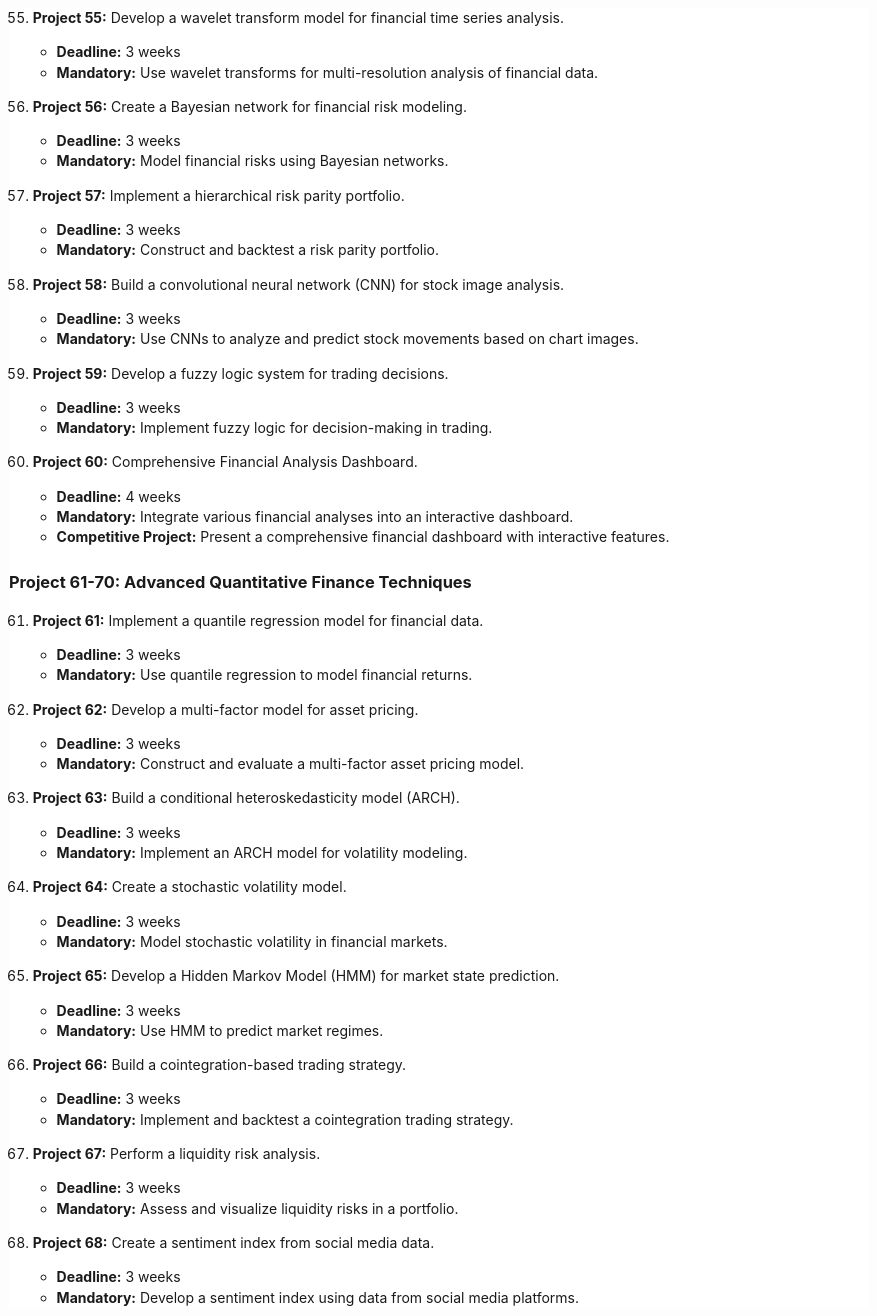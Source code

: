 55. **Project 55:** Develop a wavelet transform model for financial time series analysis.
    - **Deadline:** 3 weeks
    - **Mandatory:** Use wavelet transforms for multi-resolution analysis of financial data.

56. **Project 56:** Create a Bayesian network for financial risk modeling.
    - **Deadline:** 3 weeks
    - **Mandatory:** Model financial risks using Bayesian networks.

57. **Project 57:** Implement a hierarchical risk parity portfolio.
    - **Deadline:** 3 weeks
    - **Mandatory:** Construct and backtest a risk parity portfolio.

58. **Project 58:** Build a convolutional neural network (CNN) for stock image analysis.
    - **Deadline:** 3 weeks
    - **Mandatory:** Use CNNs to analyze and predict stock movements based on chart images.

59. **Project 59:** Develop a fuzzy logic system for trading decisions.
    - **Deadline:** 3 weeks
    - **Mandatory:** Implement fuzzy logic for decision-making in trading.

60. **Project 60:** Comprehensive Financial Analysis Dashboard.
    - **Deadline:** 4 weeks
    - **Mandatory:** Integrate various financial analyses into an interactive dashboard.
    - **Competitive Project:** Present a comprehensive financial dashboard with interactive features.

### Project 61-70: Advanced Quantitative Finance Techniques

61. **Project 61:** Implement a quantile regression model for financial data.
    - **Deadline:** 3 weeks
    - **Mandatory:** Use quantile regression to model financial returns.

62. **Project 62:** Develop a multi-factor model for asset pricing.
    - **Deadline:** 3 weeks
    - **Mandatory:** Construct and evaluate a multi-factor asset pricing model.

63. **Project 63:** Build a conditional heteroskedasticity model (ARCH).
    - **Deadline:** 3 weeks
    - **Mandatory:** Implement an ARCH model for volatility modeling.

64. **Project 64:** Create a stochastic volatility model.
    - **Deadline:** 3 weeks
    - **Mandatory:** Model stochastic volatility in financial markets.

65. **Project 65:** Develop a Hidden Markov Model (HMM) for market state prediction.
    - **Deadline:** 3 weeks
    - **Mandatory:** Use HMM to predict market regimes.

66. **Project 66:** Build a cointegration-based trading strategy.
    - **Deadline:** 3 weeks
    - **Mandatory:** Implement and backtest a cointegration trading strategy.

67. **Project 67:** Perform a liquidity risk analysis.
    - **Deadline:** 3 weeks
    - **Mandatory:** Assess and visualize liquidity risks in a portfolio.

68. **Project 68:** Create a sentiment index from social media data.
    - **Deadline:** 3 weeks
    - **Mandatory:** Develop a sentiment index using data from social media platforms.
